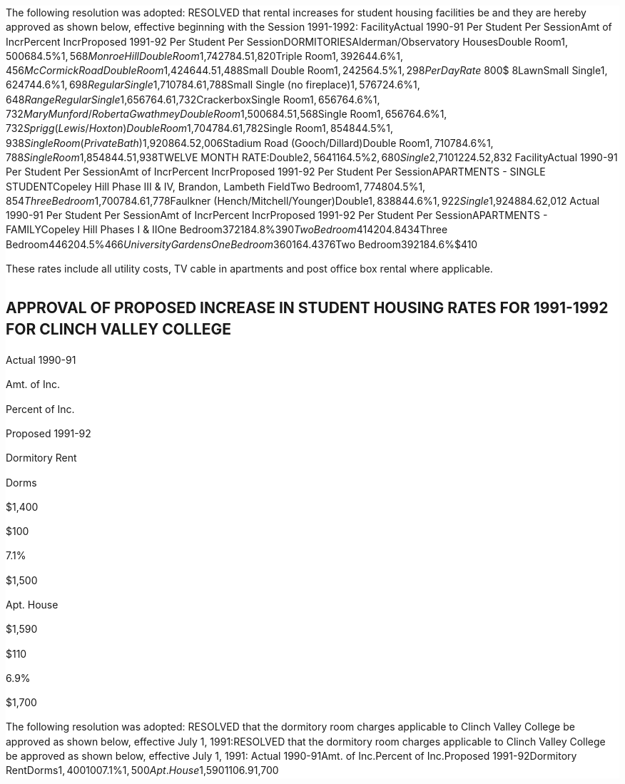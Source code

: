 The following resolution was adopted: RESOLVED that rental increases for student housing facilities be and they are hereby approved as shown below, effective beginning with the Session 1991-1992: FacilityActual 1990-91 Per Student Per SessionAmt of IncrPercent IncrProposed 1991-92 Per Student Per SessionDORMITORIESAlderman/Observatory HousesDouble Room$1,500$684.5%$1,568Monroe HillDouble Room$1,742$784.5%$1,820Triple Room$1,392$644.6%$1,456McCormick RoadDouble Room$1,424$644.5%$1,488Small Double Room$1,242$564.5%$1,298Per Day Rate$ 800$ 8LawnSmall Single$1,624$744.6%$1,698Regular Single$1,710$784.6%$1,788Small Single (no fireplace)$1,576$724.6%$1,648RangeRegular Single$1,656$764.6%$1,732CrackerboxSingle Room$1,656$764.6%$1,732Mary Munford/Roberta GwathmeyDouble Room$1,500$684.5%$1,568Single Room$1,656$764.6%$1,732Sprigg (Lewis/Hoxton)Double Room$1,704$784.6%$1,782Single Room$1,854$844.5%$1,938Single Room (Private Bath)$1,920$864.5%$2,006Stadium Road (Gooch/Dillard)Double Room$1,710$784.6%$1,788Single Room$1,854$844.5%$1,938TWELVE MONTH RATE:Double$2,564$1164.5%$2,680Single$2,710$1224.5%$2,832 FacilityActual 1990-91 Per Student Per SessionAmt of IncrPercent IncrProposed 1991-92 Per Student Per SessionAPARTMENTS - SINGLE STUDENTCopeley Hill Phase III & IV, Brandon, Lambeth FieldTwo Bedroom$1,774$804.5%$1,854Three Bedroom$1,700$784.6%$1,778Faulkner (Hench/Mitchell/Younger)Double$1,838$844.6%$1,922Single$1,924$884.6%$2,012 Actual 1990-91 Per Student Per SessionAmt of IncrPercent IncrProposed 1991-92 Per Student Per SessionAPARTMENTS - FAMILYCopeley Hill Phases I & IIOne Bedroom$372$184.8%$390Two Bedroom$414$204.8%$434Three Bedroom$446$204.5%$466University GardensOne Bedroom$360$164.4%$376Two Bedroom$392$184.6%$410

These rates include all utility costs, TV cable in apartments and post office box rental where applicable.

APPROVAL OF PROPOSED INCREASE IN STUDENT HOUSING RATES FOR 1991-1992 FOR CLINCH VALLEY COLLEGE
----------------------------------------------------------------------------------------------

Actual 1990-91

Amt. of Inc.

Percent of Inc.

Proposed 1991-92

Dormitory Rent

Dorms

$1,400

$100

7.1%

$1,500

Apt. House

$1,590

$110

6.9%

$1,700

The following resolution was adopted: RESOLVED that the dormitory room charges applicable to Clinch Valley College be approved as shown below, effective July 1, 1991:RESOLVED that the dormitory room charges applicable to Clinch Valley College be approved as shown below, effective July 1, 1991: Actual 1990-91Amt. of Inc.Percent of Inc.Proposed 1991-92Dormitory RentDorms$1,400$1007.1%$1,500Apt. House$1,590$1106.9%$1,700

